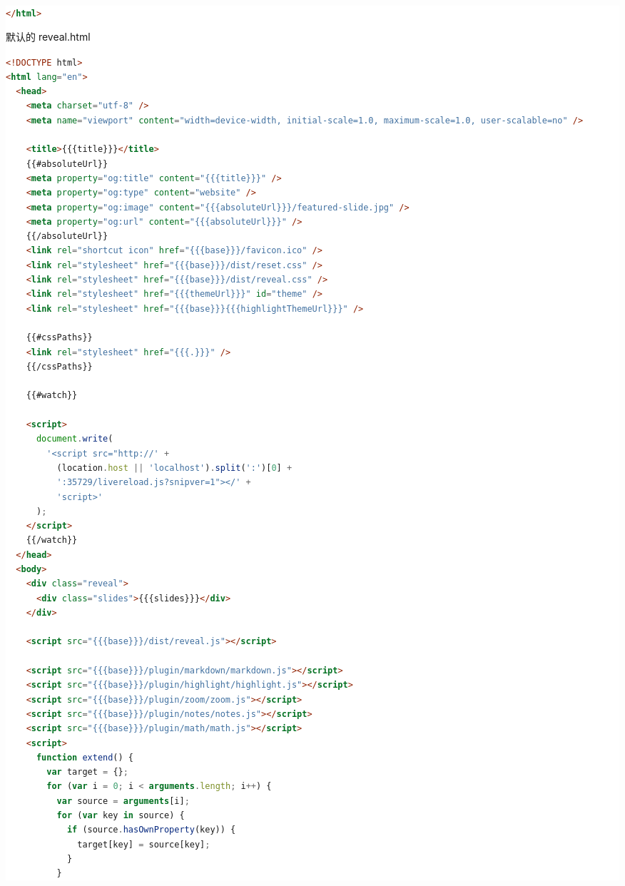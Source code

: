 ```html
</html>
```

默认的 reveal.html

```html
<!DOCTYPE html>
<html lang="en">
  <head>
    <meta charset="utf-8" />
    <meta name="viewport" content="width=device-width, initial-scale=1.0, maximum-scale=1.0, user-scalable=no" />

    <title>{{{title}}}</title>
    {{#absoluteUrl}}
    <meta property="og:title" content="{{{title}}}" />
    <meta property="og:type" content="website" />
    <meta property="og:image" content="{{{absoluteUrl}}}/featured-slide.jpg" />
    <meta property="og:url" content="{{{absoluteUrl}}}" />
    {{/absoluteUrl}}
    <link rel="shortcut icon" href="{{{base}}}/favicon.ico" />
    <link rel="stylesheet" href="{{{base}}}/dist/reset.css" />
    <link rel="stylesheet" href="{{{base}}}/dist/reveal.css" />
    <link rel="stylesheet" href="{{{themeUrl}}}" id="theme" />
    <link rel="stylesheet" href="{{{base}}}{{{highlightThemeUrl}}}" />

    {{#cssPaths}}
    <link rel="stylesheet" href="{{{.}}}" />
    {{/cssPaths}}

    {{#watch}}

    <script>
      document.write(
        '<script src="http://' +
          (location.host || 'localhost').split(':')[0] +
          ':35729/livereload.js?snipver=1"></' +
          'script>'
      );
    </script>
    {{/watch}}
  </head>
  <body>
    <div class="reveal">
      <div class="slides">{{{slides}}}</div>
    </div>

    <script src="{{{base}}}/dist/reveal.js"></script>

    <script src="{{{base}}}/plugin/markdown/markdown.js"></script>
    <script src="{{{base}}}/plugin/highlight/highlight.js"></script>
    <script src="{{{base}}}/plugin/zoom/zoom.js"></script>
    <script src="{{{base}}}/plugin/notes/notes.js"></script>
    <script src="{{{base}}}/plugin/math/math.js"></script>
    <script>
      function extend() {
        var target = {};
        for (var i = 0; i < arguments.length; i++) {
          var source = arguments[i];
          for (var key in source) {
            if (source.hasOwnProperty(key)) {
              target[key] = source[key];
            }
          }
```